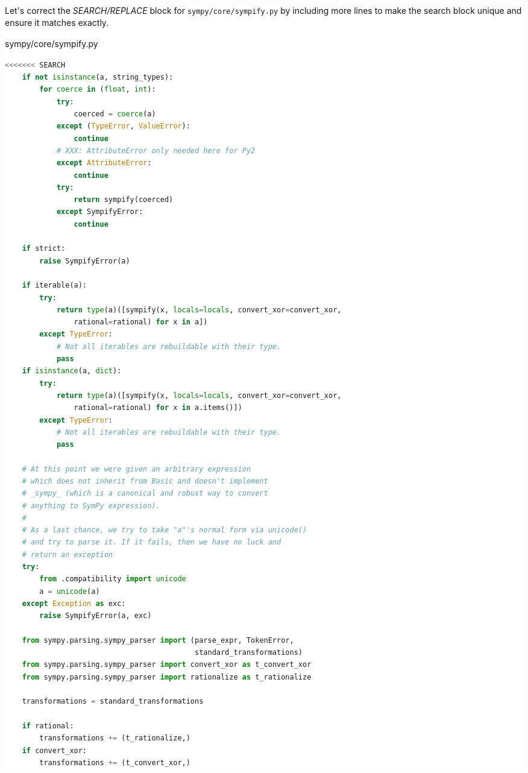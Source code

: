 Let's correct the *SEARCH/REPLACE* block for `sympy/core/sympify.py` by including more lines to make the search block unique and ensure it matches exactly.

sympy/core/sympify.py
```python
<<<<<<< SEARCH
    if not isinstance(a, string_types):
        for coerce in (float, int):
            try:
                coerced = coerce(a)
            except (TypeError, ValueError):
                continue
            # XXX: AttributeError only needed here for Py2
            except AttributeError:
                continue
            try:
                return sympify(coerced)
            except SympifyError:
                continue

    if strict:
        raise SympifyError(a)

    if iterable(a):
        try:
            return type(a)([sympify(x, locals=locals, convert_xor=convert_xor,
                rational=rational) for x in a])
        except TypeError:
            # Not all iterables are rebuildable with their type.
            pass
    if isinstance(a, dict):
        try:
            return type(a)([sympify(x, locals=locals, convert_xor=convert_xor,
                rational=rational) for x in a.items()])
        except TypeError:
            # Not all iterables are rebuildable with their type.
            pass

    # At this point we were given an arbitrary expression
    # which does not inherit from Basic and doesn't implement
    # _sympy_ (which is a canonical and robust way to convert
    # anything to SymPy expression).
    #
    # As a last chance, we try to take "a"'s normal form via unicode()
    # and try to parse it. If it fails, then we have no luck and
    # return an exception
    try:
        from .compatibility import unicode
        a = unicode(a)
    except Exception as exc:
        raise SympifyError(a, exc)

    from sympy.parsing.sympy_parser import (parse_expr, TokenError,
                                            standard_transformations)
    from sympy.parsing.sympy_parser import convert_xor as t_convert_xor
    from sympy.parsing.sympy_parser import rationalize as t_rationalize

    transformations = standard_transformations

    if rational:
        transformations += (t_rationalize,)
    if convert_xor:
        transformations += (t_convert_xor,)

```